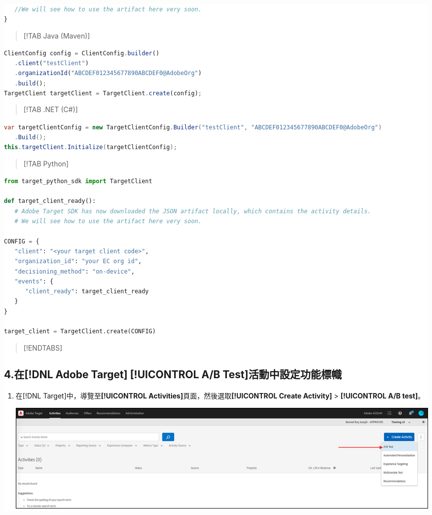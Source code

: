 ```js {line-numbers="true"}
   //We will see how to use the artifact here very soon.
}
```

>[!TAB Java (Maven)]

```javascript {line-numbers="true"}
ClientConfig config = ClientConfig.builder()
   .client("testClient")
   .organizationId("ABCDEF012345677890ABCDEF0@AdobeOrg")
   .build();
TargetClient targetClient = TargetClient.create(config);
```

>[!TAB .NET (C#)]

```csharp {line-numbers="true"}
var targetClientConfig = new TargetClientConfig.Builder("testClient", "ABCDEF012345677890ABCDEF0@AdobeOrg")
   .Build();
this.targetClient.Initialize(targetClientConfig);
```

>[!TAB Python]

```python {line-numbers="true"}
from target_python_sdk import TargetClient

def target_client_ready():
   # Adobe Target SDK has now downloaded the JSON artifact locally, which contains the activity details.
   # We will see how to use the artifact here very soon.

CONFIG = {
   "client": "<your target client code>",
   "organization_id": "your EC org id",
   "decisioning_method": "on-device",
   "events": {
      "client_ready": target_client_ready
   }
}

target_client = TargetClient.create(CONFIG)
```

>[!ENDTABS]

## 4.在[!DNL Adobe Target] [!UICONTROL A/B Test]活動中設定功能標幟

1. 在[!DNL Target]中，導覽至&#x200B;**[!UICONTROL Activities]**&#x200B;頁面，然後選取&#x200B;**[!UICONTROL Create Activity]** > **[!UICONTROL A/B test]**。

   ![替代影像](assets/asset-ab.png)
